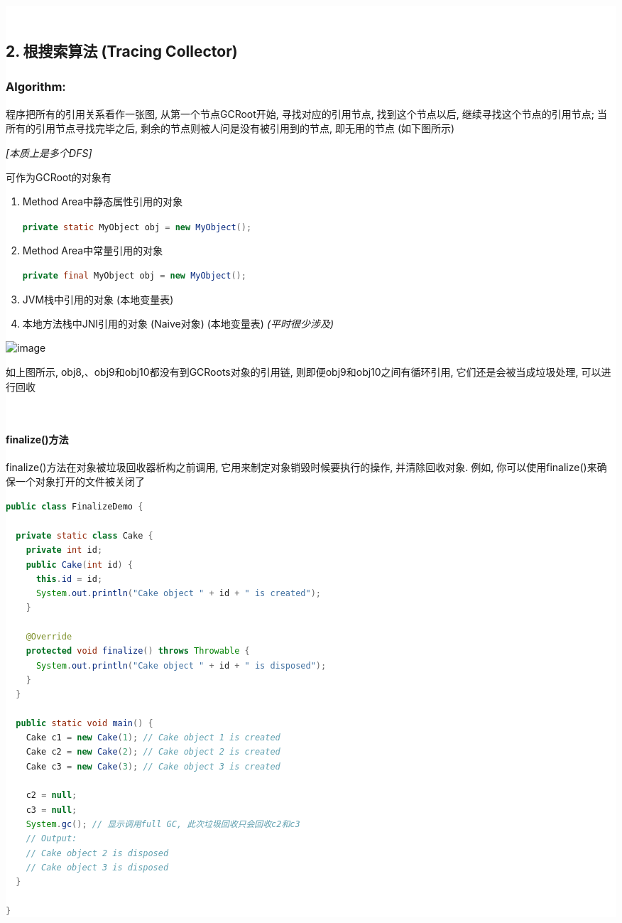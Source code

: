 <br>

## 2. 根搜索算法 (Tracing Collector)

### Algorithm:

程序把所有的引用关系看作一张图, 从第一个节点GCRoot开始, 寻找对应的引用节点, 找到这个节点以后, 继续寻找这个节点的引用节点; 当所有的引用节点寻找完毕之后, 剩余的节点则被人问是没有被引用到的节点, 即无用的节点 (如下图所示)

*[本质上是多个DFS]*

可作为GCRoot的对象有

1. Method Area中静态属性引用的对象

   ```java
   private static MyObject obj = new MyObject();
   ```

2. Method Area中常量引用的对象

   ```java
   private final MyObject obj = new MyObject();
   ```

3. JVM栈中引用的对象 (本地变量表)

4. 本地方法栈中JNI引用的对象 (Naive对象) (本地变量表) *(平时很少涉及)*

![image](https://github.com/Ziang-Lu/Miscellaneous-Topics-in-Java-and-Python/blob/master/Java%20Memory%20Management/Java%20Garbage%20Collection/graph_searching.png?raw=true)

如上图所示, obj8,、obj9和obj10都没有到GCRoots对象的引用链, 则即便obj9和obj10之间有循环引用, 它们还是会被当成垃圾处理, 可以进行回收

<br>

#### finalize()方法

finalize()方法在对象被垃圾回收器析构之前调用, 它用来制定对象销毁时候要执行的操作, 并清除回收对象. 例如, 你可以使用finalize()来确保一个对象打开的文件被关闭了

```java
public class FinalizeDemo {

  private static class Cake {
    private int id;
    public Cake(int id) {
      this.id = id;
      System.out.println("Cake object " + id + " is created");
    }

    @Override
    protected void finalize() throws Throwable {
      System.out.println("Cake object " + id + " is disposed");
    }
  }

  public static void main() {
    Cake c1 = new Cake(1); // Cake object 1 is created
    Cake c2 = new Cake(2); // Cake object 2 is created
    Cake c3 = new Cake(3); // Cake object 3 is created

    c2 = null;
    c3 = null;
    System.gc(); // 显示调用full GC, 此次垃圾回收只会回收c2和c3
    // Output:
    // Cake object 2 is disposed
    // Cake object 3 is disposed
  }

}
```